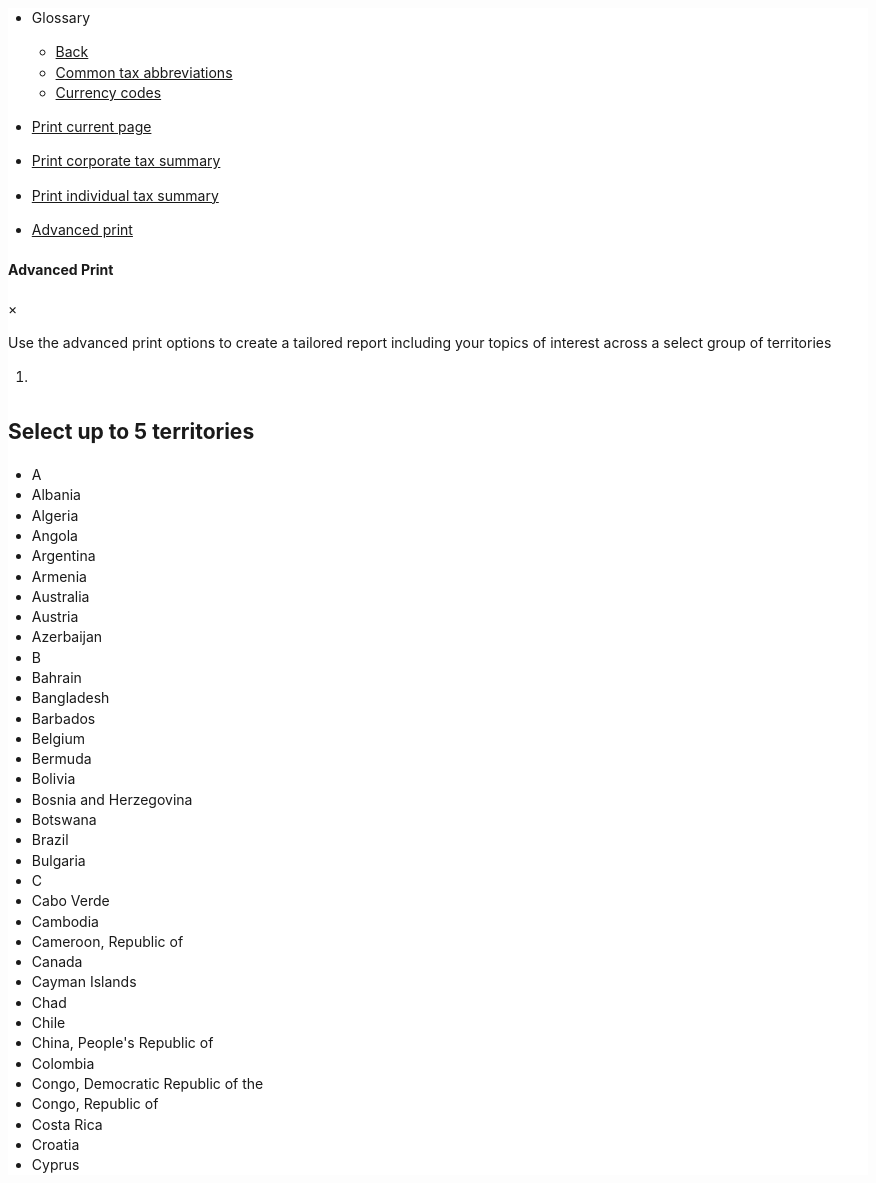 * Glossary
  + [Back](iceland%3FtopicTypeId=399bcbae-2967-429b-b371-99be91a47b34.html#)
  + [Common tax abbreviations](glossary/common-tax-abbreviations.html)
  + [Currency codes](glossary/currency-codes.html)



* [Print current page](iceland%3FtopicTypeId=399bcbae-2967-429b-b371-99be91a47b34.html#)
* [Print corporate tax summary](iceland%3FtopicTypeId=399bcbae-2967-429b-b371-99be91a47b34.html#)
* [Print individual tax summary](iceland%3FtopicTypeId=399bcbae-2967-429b-b371-99be91a47b34.html#)
* [Advanced print](iceland%3FtopicTypeId=399bcbae-2967-429b-b371-99be91a47b34.html#)






 








#### Advanced Print

×

Use the advanced print options to create a tailored report including your topics of interest across a select group of territories

1.
## Select up to 5 territories


* A
* Albania
* Algeria
* Angola
* Argentina
* Armenia
* Australia
* Austria
* Azerbaijan
* B
* Bahrain
* Bangladesh
* Barbados
* Belgium
* Bermuda
* Bolivia
* Bosnia and Herzegovina
* Botswana
* Brazil
* Bulgaria
* C
* Cabo Verde
* Cambodia
* Cameroon, Republic of
* Canada
* Cayman Islands
* Chad
* Chile
* China, People's Republic of
* Colombia
* Congo, Democratic Republic of the
* Congo, Republic of
* Costa Rica
* Croatia
* Cyprus